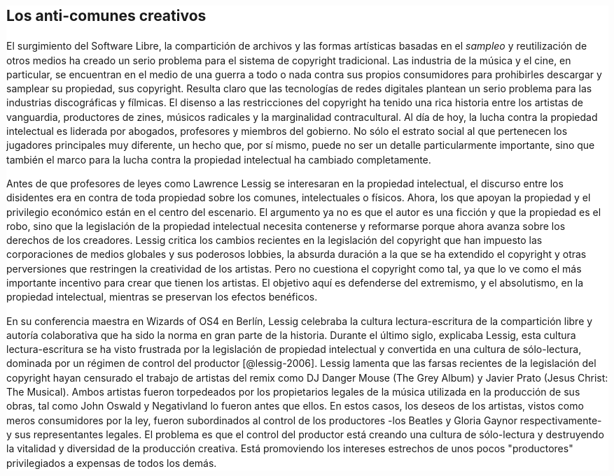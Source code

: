 
## Los anti-comunes creativos

El surgimiento del Software Libre, la compartición de archivos y las formas
artísticas basadas en el _sampleo_ y reutilización de otros medios ha creado un
serio problema para el sistema de copyright tradicional. Las industria de la
música y el cine, en particular, se encuentran en el medio de una guerra a todo
o nada contra sus propios consumidores para prohibirles descargar y samplear su
propiedad, sus copyright. Resulta claro que las tecnologías de redes digitales
plantean un serio problema para las industrias discográficas y fílmicas. El
disenso a las restricciones del copyright ha tenido una rica historia entre
los artistas de vanguardia, productores de zines, músicos radicales y la
marginalidad contracultural. Al día de hoy, la lucha contra la propiedad
intelectual es liderada por abogados, profesores y miembros del gobierno. No
sólo el estrato social al que pertenecen los jugadores principales muy
diferente, un hecho que, por sí mismo, puede no ser un detalle particularmente
importante, sino que también el marco para la lucha contra la propiedad intelectual ha cambiado
completamente.

Antes de que profesores de leyes como Lawrence Lessig se interesaran en la
propiedad intelectual, el discurso entre los disidentes era en contra de toda
propiedad sobre los comunes, intelectuales o físicos. Ahora, los que apoyan la
propiedad y el privilegio económico están en el centro del escenario. El
argumento ya no es que el autor es una ficción y que la propiedad es el robo,
sino que la legislación de la propiedad intelectual necesita contenerse
y reformarse porque ahora avanza sobre los derechos de los creadores. Lessig
critica los cambios recientes en la legislación del copyright que han impuesto
las corporaciones de medios globales y sus poderosos lobbies, la absurda
duración a la que se ha extendido el copyright y otras perversiones que
restringen la creatividad de los artistas. Pero no cuestiona el copyright como
tal, ya que lo ve como el más importante incentivo para crear que
tienen los artistas. El objetivo aquí es defenderse del extremismo, y el
absolutismo, en la propiedad intelectual, mientras se preservan los efectos
benéficos.

En su conferencia maestra en Wizards of OS4 en Berlín, Lessig celebraba la
cultura lectura-escritura de la compartición libre y autoría colaborativa que ha
sido la norma en gran parte de la historia. Durante el último siglo, explicaba
Lessig, esta cultura lectura-escritura se ha visto frustrada por la legislación de propiedad
intelectual y convertida en una cultura de sólo-lectura, dominada por un
régimen de control del productor [@lessig-2006]. Lessig lamenta que las
farsas recientes de la legislación del copyright hayan censurado el trabajo
de artistas del remix como DJ Danger Mouse (The Grey Album) y Javier Prato
(Jesus Christ: The Musical). Ambos artistas fueron torpedeados por los
propietarios legales de la música utilizada en la producción de sus obras, tal
como John Oswald y Negativland lo fueron antes que ellos. En estos casos, los
deseos de los artistas, vistos como meros consumidores por la ley, fueron
subordinados al control de los productores -los Beatles y Gloria Gaynor
respectivamente- y sus representantes legales. El problema es que el control
del productor está creando una cultura de sólo-lectura y destruyendo la
vitalidad y diversidad de la producción creativa. Está promoviendo los
intereses estrechos de unos pocos "productores" privilegiados a expensas de
todos los demás.
